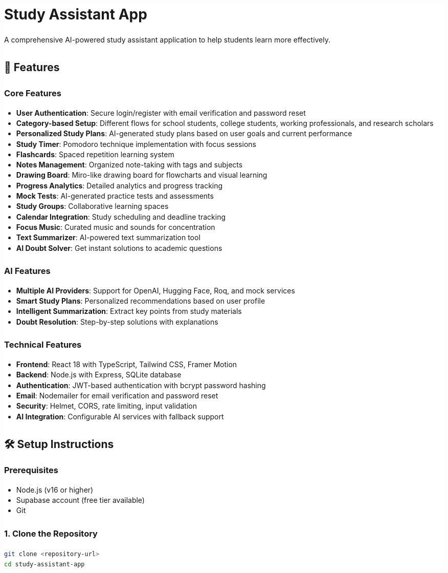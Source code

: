 # Study Assistant App

A comprehensive AI-powered study assistant application to help students learn more effectively.

## 🚀 Features

### Core Features
- **User Authentication**: Secure login/register with email verification and password reset
- **Category-based Setup**: Different flows for school students, college students, working professionals, and research scholars
- **Personalized Study Plans**: AI-generated study plans based on user goals and current performance
- **Study Timer**: Pomodoro technique implementation with focus sessions
- **Flashcards**: Spaced repetition learning system
- **Notes Management**: Organized note-taking with tags and subjects
- **Drawing Board**: Miro-like drawing board for flowcharts and visual learning
- **Progress Analytics**: Detailed analytics and progress tracking
- **Mock Tests**: AI-generated practice tests and assessments
- **Study Groups**: Collaborative learning spaces
- **Calendar Integration**: Study scheduling and deadline tracking
- **Focus Music**: Curated music and sounds for concentration
- **Text Summarizer**: AI-powered text summarization tool
- **AI Doubt Solver**: Get instant solutions to academic questions

### AI Features
- **Multiple AI Providers**: Support for OpenAI, Hugging Face, Roq, and mock services
- **Smart Study Plans**: Personalized recommendations based on user profile
- **Intelligent Summarization**: Extract key points from study materials
- **Doubt Resolution**: Step-by-step solutions with explanations

### Technical Features
- **Frontend**: React 18 with TypeScript, Tailwind CSS, Framer Motion
- **Backend**: Node.js with Express, SQLite database
- **Authentication**: JWT-based authentication with bcrypt password hashing
- **Email**: Nodemailer for email verification and password reset
- **Security**: Helmet, CORS, rate limiting, input validation
- **AI Integration**: Configurable AI services with fallback support

## 🛠️ Setup Instructions

### Prerequisites
- Node.js (v16 or higher)
- Supabase account (free tier available)
- Git

### 1. Clone the Repository
```bash
git clone <repository-url>
cd study-assistant-app
```
